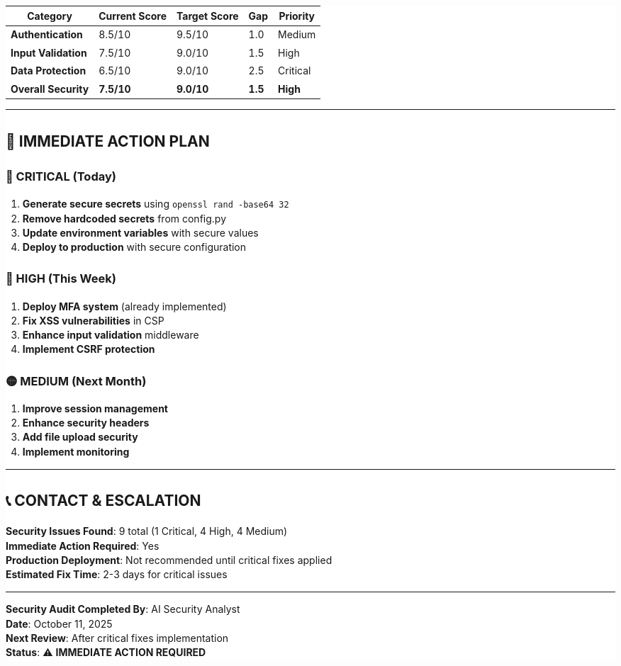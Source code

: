 | **Category** | **Current Score** | **Target Score** | **Gap** | **Priority** |
|--------------|------------------|------------------|---------|--------------|
| **Authentication** | 8.5/10 | 9.5/10 | 1.0 | Medium |
| **Input Validation** | 7.5/10 | 9.0/10 | 1.5 | High |
| **Data Protection** | 6.5/10 | 9.0/10 | 2.5 | Critical |
| **Overall Security** | **7.5/10** | **9.0/10** | **1.5** | **High** |

---

## 🚀 **IMMEDIATE ACTION PLAN**

### **🔴 CRITICAL (Today)**
1. **Generate secure secrets** using `openssl rand -base64 32`
2. **Remove hardcoded secrets** from config.py
3. **Update environment variables** with secure values
4. **Deploy to production** with secure configuration

### **🔴 HIGH (This Week)**
1. **Deploy MFA system** (already implemented)
2. **Fix XSS vulnerabilities** in CSP
3. **Enhance input validation** middleware
4. **Implement CSRF protection**

### **🟡 MEDIUM (Next Month)**
1. **Improve session management**
2. **Enhance security headers**
3. **Add file upload security**
4. **Implement monitoring**

---

## 📞 **CONTACT & ESCALATION**

**Security Issues Found**: 9 total (1 Critical, 4 High, 4 Medium)  
**Immediate Action Required**: Yes  
**Production Deployment**: Not recommended until critical fixes applied  
**Estimated Fix Time**: 2-3 days for critical issues  

---

**Security Audit Completed By**: AI Security Analyst  
**Date**: October 11, 2025  
**Next Review**: After critical fixes implementation  
**Status**: ⚠️ **IMMEDIATE ACTION REQUIRED**
